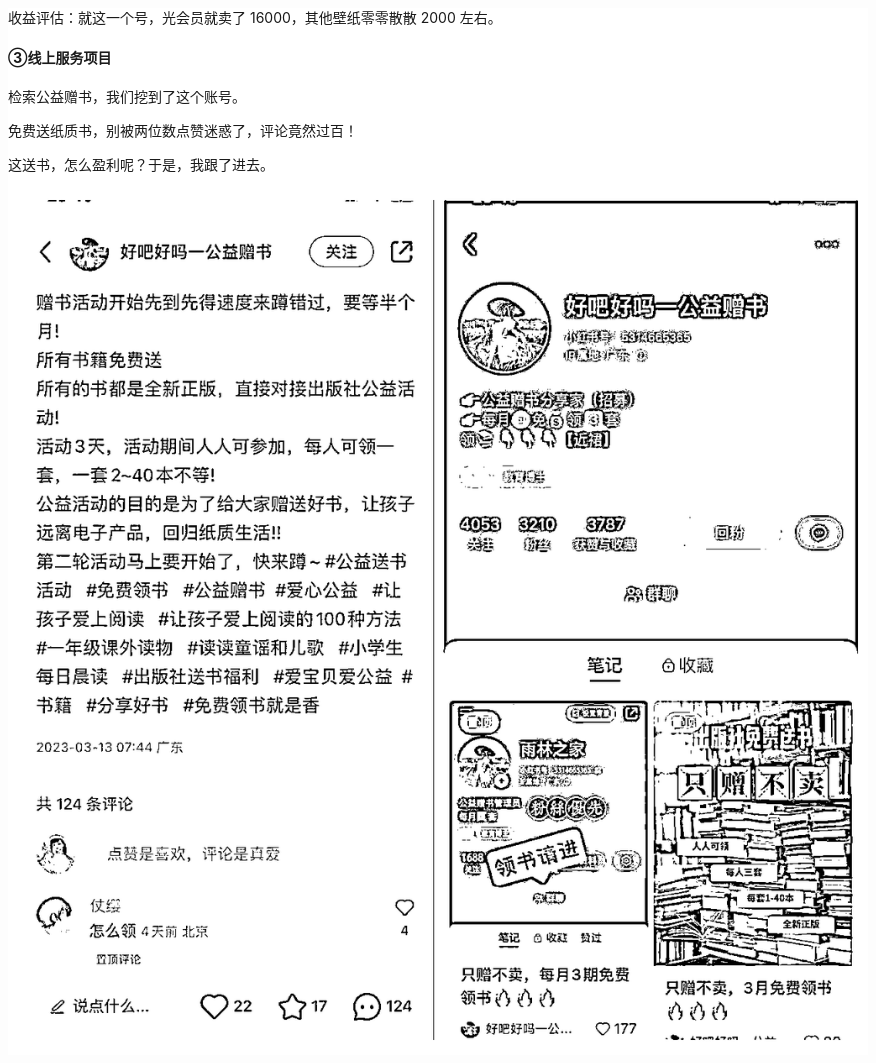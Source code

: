 收益评估：就这一个号，光会员就卖了 16000，其他壁纸零零散散 2000 左右。 

#### ③线上服务项目 

检索公益赠书，我们挖到了这个账号。 

免费送纸质书，别被两位数点赞迷惑了，评论竟然过百！ 

这送书，怎么盈利呢？于是，我跟了进去。 

![](img/d42fef40fa2a971ebec4e0b7a4bfceef.png) 
